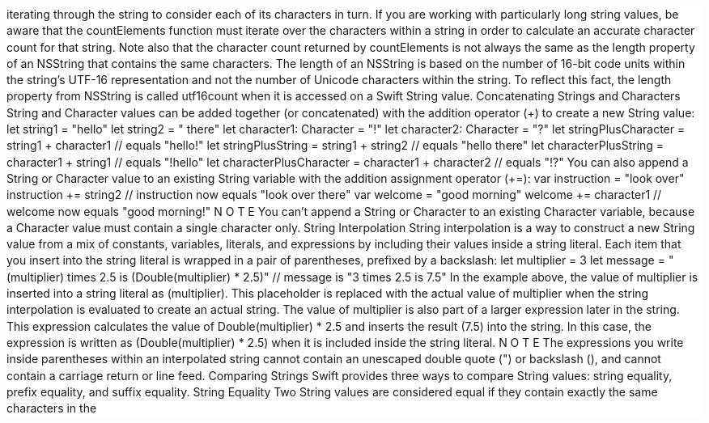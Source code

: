 iterating through the string to consider each of its characters in turn. If you are working with particularly long
string values, be aware that the countElements function must iterate over the characters within a string in
order to calculate an accurate character count for that string.
Note also that the character count returned by countElements is not always the same as the length property
of an NSString that contains the same characters. The length of an NSString is based on the number of 16-bit
code units within the string’s UTF-16 representation and not the number of Unicode characters within the
string. To reflect this fact, the length property from NSString is called utf16count when it is accessed on a Swift
String value.
Concatenating Strings and Characters
String and Character values can be added together (or concatenated) with the addition
operator (+) to create a new String value:
let string1 = "hello"
let string2 = " there"
let character1: Character = "!"
let character2: Character = "?"
let stringPlusCharacter = string1 + character1 // equals "hello!"
let stringPlusString = string1 + string2 // equals "hello there"
let characterPlusString = character1 + string1 // equals "!hello"
let characterPlusCharacter = character1 + character2 // equals "!?"
You can also append a String or Character value to an existing String variable with the addition
assignment operator (+=):
var instruction = "look over"
instruction += string2
// instruction now equals "look over there"
var welcome = "good morning"
welcome += character1
// welcome now equals "good morning!"
N O T E
You can’t append a String or Character to an existing Character variable, because a Character value must
contain a single character only.
String Interpolation
String interpolation is a way to construct a new String value from a mix of constants,
variables, literals, and expressions by including their values inside a string literal. Each
item that you insert into the string literal is wrapped in a pair of parentheses, prefixed by
a backslash:
let multiplier = 3
let message = "\(multiplier) times 2.5 is \(Double(multiplier) * 2.5)"
// message is "3 times 2.5 is 7.5"
In the example above, the value of multiplier is inserted into a string literal as \(multiplier). This
placeholder is replaced with the actual value of multiplier when the string interpolation is
evaluated to create an actual string.
The value of multiplier is also part of a larger expression later in the string. This expression
calculates the value of Double(multiplier) * 2.5 and inserts the result (7.5) into the string. In this
case, the expression is written as \(Double(multiplier) * 2.5) when it is included inside the string
literal.
N O T E
The expressions you write inside parentheses within an interpolated string cannot contain an unescaped double
quote (") or backslash (\), and cannot contain a carriage return or line feed.
Comparing Strings
Swift provides three ways to compare String values: string equality, prefix equality, and
suffix equality.
String Equality
Two String values are considered equal if they contain exactly the same characters in the